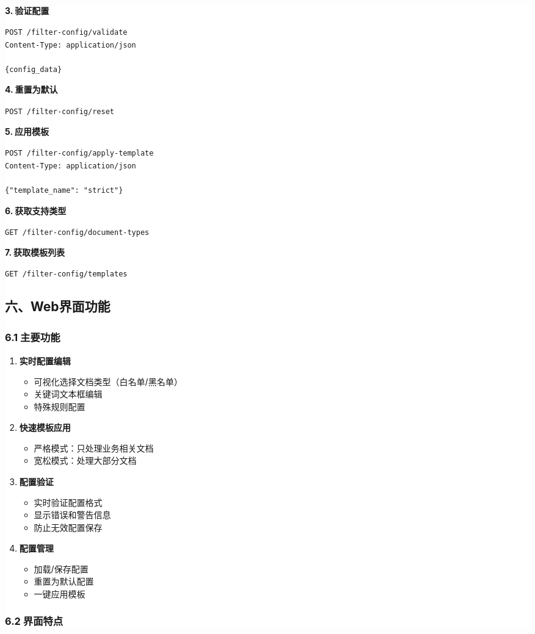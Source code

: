 **3. 验证配置**
```http
POST /filter-config/validate
Content-Type: application/json

{config_data}
```

**4. 重置为默认**
```http
POST /filter-config/reset
```

**5. 应用模板**
```http
POST /filter-config/apply-template
Content-Type: application/json

{"template_name": "strict"}
```

**6. 获取支持类型**
```http
GET /filter-config/document-types
```

**7. 获取模板列表**
```http
GET /filter-config/templates
```

## 六、Web界面功能

### 6.1 主要功能

1. **实时配置编辑**
   - 可视化选择文档类型（白名单/黑名单）
   - 关键词文本框编辑
   - 特殊规则配置

2. **快速模板应用**
   - 严格模式：只处理业务相关文档
   - 宽松模式：处理大部分文档

3. **配置验证**
   - 实时验证配置格式
   - 显示错误和警告信息
   - 防止无效配置保存

4. **配置管理**
   - 加载/保存配置
   - 重置为默认配置
   - 一键应用模板

### 6.2 界面特点
